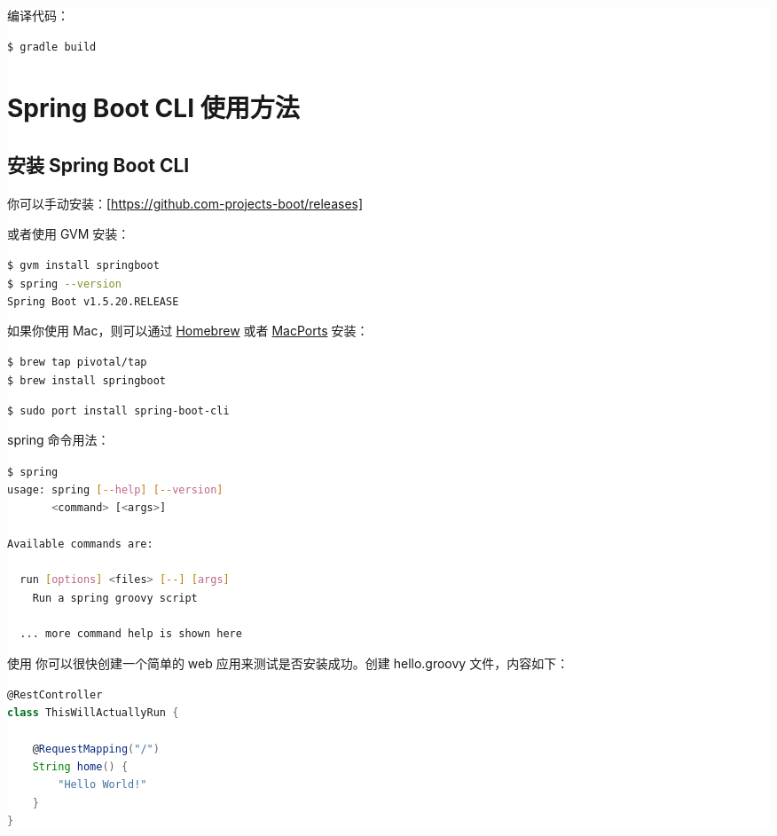 编译代码：

~~~bash
$ gradle build
~~~

# Spring Boot CLI 使用方法

## 安装 Spring Boot CLI

你可以手动安装：[https://github.com-projects-boot/releases]

或者使用 GVM 安装：

~~~bash
$ gvm install springboot
$ spring --version
Spring Boot v1.5.20.RELEASE
~~~

如果你使用 Mac，则可以通过 [Homebrew](http://brew.sh/) 或者 [MacPorts](http://www.macports.org/) 安装：

~~~bash
$ brew tap pivotal/tap
$ brew install springboot
~~~

~~~bash
$ sudo port install spring-boot-cli
~~~

spring 命令用法：

~~~bash
$ spring
usage: spring [--help] [--version]
       <command> [<args>]

Available commands are:

  run [options] <files> [--] [args]
    Run a spring groovy script

  ... more command help is shown here
~~~

使用 你可以很快创建一个简单的 web 应用来测试是否安装成功。创建 hello.groovy 文件，内容如下：

~~~groovy
@RestController
class ThisWillActuallyRun {

    @RequestMapping("/")
    String home() {
        "Hello World!"
    }
}
~~~
